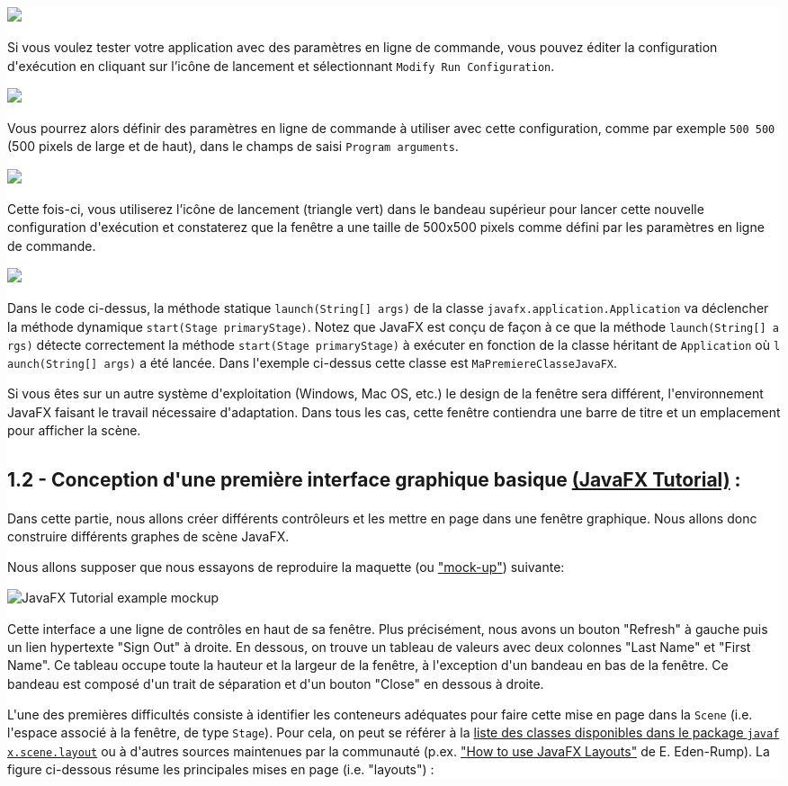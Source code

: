 ![](img/Premiere-page-javafx.png)


 Si vous voulez tester votre application avec des paramètres en ligne de commande, vous pouvez éditer la configuration d'exécution en cliquant sur l’icône de lancement et sélectionnant ``Modify Run Configuration``. 

![](img/Premiere-page-javafx_modifyConfig0.png)

Vous pourrez alors définir des paramètres en ligne de commande à utiliser avec cette configuration, comme par exemple ``500 500`` (500 pixels de large et de haut), dans le champs de saisi ``Program arguments``. 

![](img/Premiere-page-javafx_modifyConfig1.png)

Cette fois-ci, vous utiliserez l’icône de lancement (triangle vert) dans le bandeau supérieur pour lancer cette nouvelle configuration d'exécution et constaterez que la fenêtre a une taille de 500x500 pixels comme défini par les paramètres en ligne de commande.

![](img/Premiere-page-javafx_modifyConfig2.png)


Dans le code ci-dessus, la méthode statique `launch(String[] args)` de la classe `javafx.application.Application` va déclencher la méthode dynamique `start(Stage primaryStage)`. Notez que JavaFX est conçu de façon à ce que la méthode `launch(String[] args)` détecte correctement la méthode `start(Stage primaryStage)` à exécuter en fonction de la classe héritant de `Application` où `launch(String[] args)` a été lancée. Dans l'exemple ci-dessus cette classe est `MaPremiereClasseJavaFX`.


Si vous êtes sur un autre système d'exploitation (Windows, Mac OS, etc.) le design de la fenêtre sera différent, l'environnement JavaFX faisant le travail nécessaire d'adaptation. Dans tous les cas, cette fenêtre contiendra une barre de titre et un emplacement pour afficher la scène.

## 1.2 - Conception d'une première interface graphique basique [(JavaFX Tutorial)](https://fxdocs.github.io/docs/html5/#_layout) :

Dans cette partie, nous allons créer différents contrôleurs et les mettre en page dans une fenêtre graphique. Nous allons donc construire différents graphes de scène JavaFX. 

Nous allons supposer que nous essayons de reproduire la maquette (ou ["mock-up"](https://fr.wikipedia.org/wiki/Mock-up)) suivante:

![JavaFX Tutorial example mockup](img/vboxandhboxapp_mockup.png)

Cette interface a une ligne de contrôles en haut de sa fenêtre. Plus précisément, nous avons  un bouton "Refresh" à gauche puis un lien hypertexte "Sign Out" à droite. En dessous, on trouve un tableau de valeurs avec deux colonnes "Last Name" et "First Name". Ce tableau occupe toute la hauteur et la largeur de la fenêtre, à l'exception d'un bandeau en bas de la fenêtre. Ce bandeau est composé d'un trait de séparation et d'un bouton "Close" en dessous à droite. 

L'une des premières difficultés consiste à identifier les conteneurs adéquates pour faire cette mise en page dans la `Scene` (i.e. l'espace associé à la fenêtre, de type `Stage`). Pour cela, on peut se référer à la [liste des classes disponibles dans le package `javafx.scene.layout`](https://openjfx.io/javadoc/18/javafx.graphics/javafx/scene/layout/package-summary.html) ou à d'autres sources maintenues par la communauté (p.ex. ["How to use JavaFX Layouts"](https://edencoding.com/javafx-layouts/) de E. Eden-Rump). La figure ci-dessous résume les principales mises en page (i.e. "layouts") :
